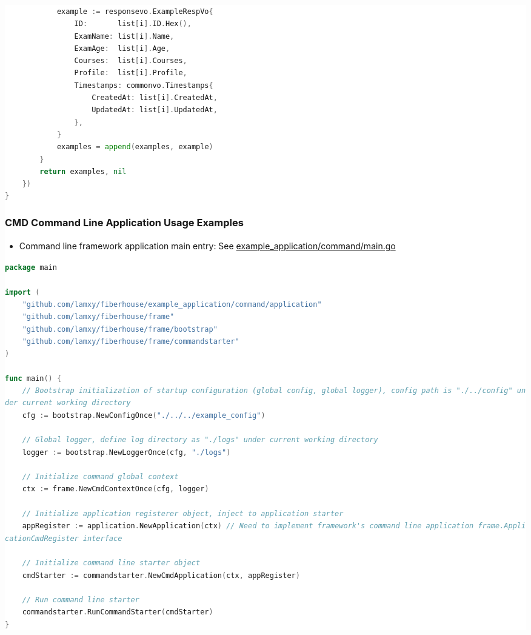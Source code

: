 ```go
			example := responsevo.ExampleRespVo{
				ID:       list[i].ID.Hex(),
				ExamName: list[i].Name,
				ExamAge:  list[i].Age,
				Courses:  list[i].Courses,
				Profile:  list[i].Profile,
				Timestamps: commonvo.Timestamps{
					CreatedAt: list[i].CreatedAt,
					UpdatedAt: list[i].UpdatedAt,
				},
			}
			examples = append(examples, example)
		}
		return examples, nil
	})
}
```

### CMD Command Line Application Usage Examples

- Command line framework application main entry: See [example_application/command/main.go](../../example_application/command/main.go)

```go
package main

import (
	"github.com/lamxy/fiberhouse/example_application/command/application"
	"github.com/lamxy/fiberhouse/frame"
	"github.com/lamxy/fiberhouse/frame/bootstrap"
	"github.com/lamxy/fiberhouse/frame/commandstarter"
)

func main() {
	// Bootstrap initialization of startup configuration (global config, global logger), config path is "./../config" under current working directory
	cfg := bootstrap.NewConfigOnce("./../../example_config")

	// Global logger, define log directory as "./logs" under current working directory
	logger := bootstrap.NewLoggerOnce(cfg, "./logs")

	// Initialize command global context
	ctx := frame.NewCmdContextOnce(cfg, logger)

	// Initialize application registerer object, inject to application starter
	appRegister := application.NewApplication(ctx) // Need to implement framework's command line application frame.ApplicationCmdRegister interface

	// Initialize command line starter object
	cmdStarter := commandstarter.NewCmdApplication(ctx, appRegister)

	// Run command line starter
	commandstarter.RunCommandStarter(cmdStarter)
}
```
